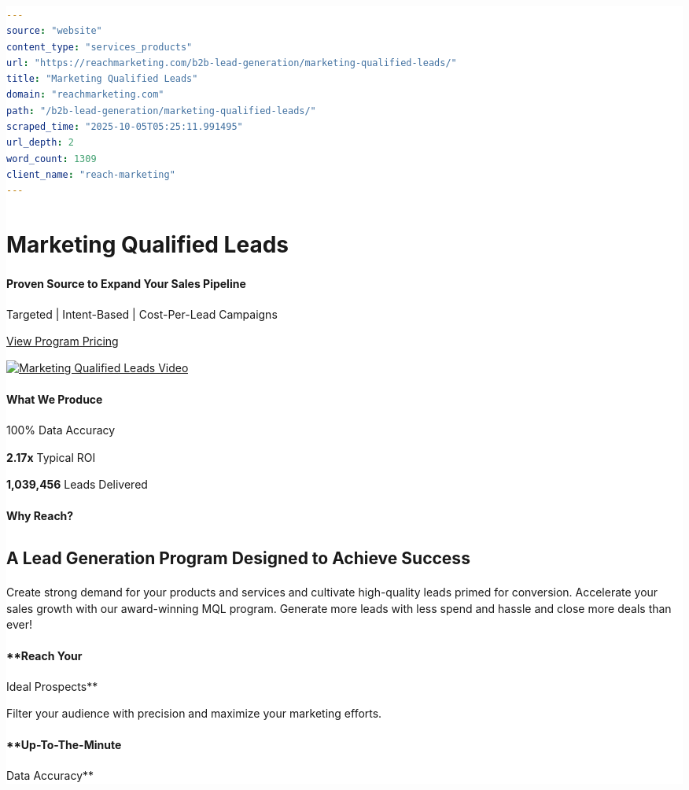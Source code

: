 ```yaml
---
source: "website"
content_type: "services_products"
url: "https://reachmarketing.com/b2b-lead-generation/marketing-qualified-leads/"
title: "Marketing Qualified Leads"
domain: "reachmarketing.com"
path: "/b2b-lead-generation/marketing-qualified-leads/"
scraped_time: "2025-10-05T05:25:11.991495"
url_depth: 2
word_count: 1309
client_name: "reach-marketing"
---
```


# Marketing Qualified Leads

#### Proven Source to Expand Your Sales Pipeline

Targeted | Intent-Based | Cost-Per-Lead Campaigns

[View Program Pricing](#pricing)

[![Marketing Qualified Leads Video](https://reachmarketing.com/wp-content/uploads/2024/08/marketing-qualified-leads-video.jpg)](https://vimeo.com/998703103)

#### What We Produce

100%
Data Accuracy

**2.17x**
Typical ROI

**1,039,456**
Leads Delivered

#### Why Reach?

## A Lead Generation Program Designed to Achieve Success

Create strong demand for your products and services and cultivate high-quality leads primed for conversion. Accelerate your sales growth with our award-winning MQL program. Generate more leads with less spend and hassle and close more deals than ever!

#### **Reach Your  
Ideal Prospects**

Filter your audience with precision and maximize your marketing efforts.

#### **Up-To-The-Minute  
Data Accuracy**
